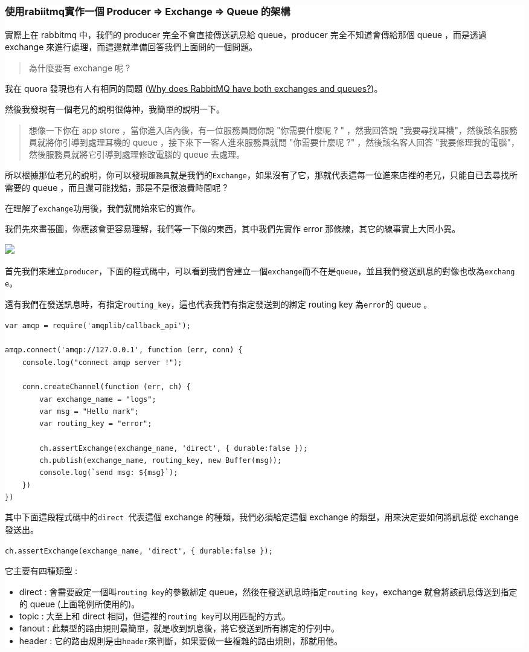 ### 使用rabiitmq實作一個 Producer => Exchange => Queue 的架構

實際上在 rabbitmq 中，我們的 producer 完全不會直接傳送訊息給 queue，producer 完全不知道會傳給那個 queue ，而是透過 exchange 來進行處理，而這邊就準備回答我們上面問的一個問題。

> 為什麼要有 exchange 呢 ? 

我在 quora 發現也有人有相同的問題 ([Why does RabbitMQ have both exchanges and queues?](https://www.quora.com/Why-does-RabbitMQ-have-both-exchanges-and-queues))。

然後我發現有一個老兄的說明很傳神，我簡單的說明一下。

> 想像一下你在 app store ，當你進入店內後，有一位服務員問你說 "你需要什麼呢 ? " ，然我回答說 "我要尋找耳機"，然後該名服務員就將你引導到處理耳機的 queue ，接下來下一客人進來服務員就問 "你需要什麼呢 ?" ，然後該名客人回答 "我要修理我的電腦"，然後服務員就將它引導到處理修改電腦的 queue 去處理。

所以根據那位老兄的說明，你可以發現`服務員`就是我們的`Exchange`，如果沒有了它，那就代表這每一位進來店裡的老兄，只能自已去尋找所需要的 queue ，而且還可能找錯，那是不是很浪費時間呢 ? 

在理解了`exchange`功用後，我們就開始來它的實作。

我們先來畫張圖，你應該會更容易理解，我們等一下做的東西，其中我們先實作 error 那條線，其它的線事實上大同小異。

![](http://yixiang8780.com/outImg/20170722-4.png)

首先我們來建立`producer`，下面的程式碼中，可以看到我們會建立一個`exchange`而不在是`queue`，並且我們發送訊息的對像也改為`exchange`。

還有我們在發送訊息時，有指定`routing_key`，這也代表我們有指定發送到的綁定 routing key 為`error`的 queue 。

```
var amqp = require('amqplib/callback_api');

amqp.connect('amqp://127.0.0.1', function (err, conn) {
    console.log("connect amqp server !");

    conn.createChannel(function (err, ch) {
        var exchange_name = "logs";
        var msg = "Hello mark";
        var routing_key = "error";

        ch.assertExchange(exchange_name, 'direct', { durable:false });
        ch.publish(exchange_name, routing_key, new Buffer(msg));
        console.log(`send msg: ${msg}`);
    })
})

```
其中下面這段程式碼中的`direct `代表這個 exchange 的種類，我們必須給定這個 exchange 的類型，用來決定要如何將訊息從 exchange 發送出。

```
ch.assertExchange(exchange_name, 'direct', { durable:false });
```

它主要有四種類型 : 

* direct : 會需要設定一個叫`routing key`的參數綁定 queue，然後在發送訊息時指定`routing key`，exchange 就會將該訊息傳送到指定的 queue (上面範例所使用的)。
* topic : 大至上和 direct 相同，但這裡的`routing key`可以用匹配的方式。
* fanout : 此類型的路由規則最簡單，就是收到訊息後，將它發送到所有綁定的佇列中。
* header : 它的路由規則是由`header`來判斷，如果要做一些複雜的路由規則，那就用他。
